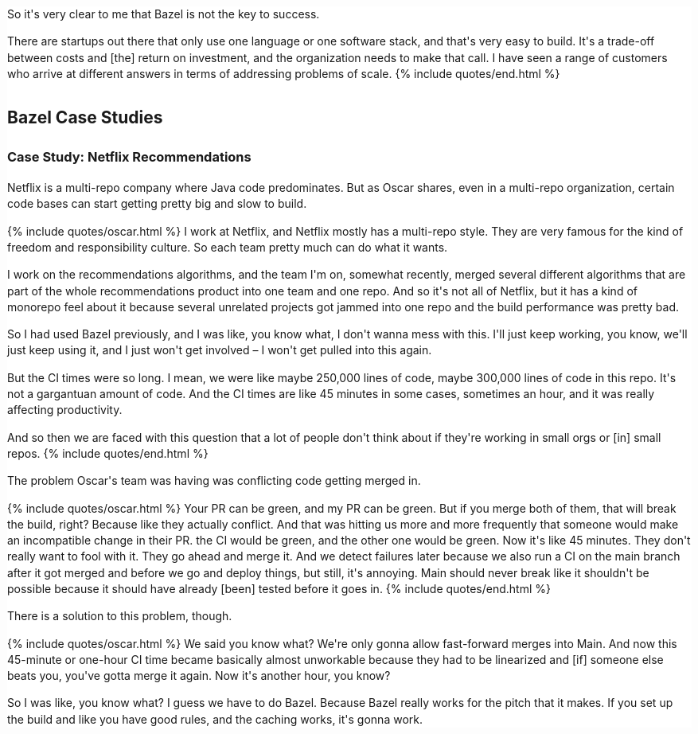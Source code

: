So it's very clear to me that Bazel is not the key to success.

There are startups out there that only use one language or one software stack, and that's very easy to build. It's a trade-off between costs and [the] return on investment, and the organization needs to make that call. I have seen a range of customers who arrive at different answers in terms of addressing problems of scale.
{% include quotes/end.html %}

## Bazel Case Studies

### Case Study: Netflix Recommendations

Netflix is a multi-repo company where Java code predominates. But as Oscar shares, even in a multi-repo organization, certain code bases can start getting pretty big and slow to build.

{% include quotes/oscar.html %}
I work at Netflix, and Netflix mostly has a multi-repo style. They are very famous for the kind of freedom and responsibility culture. So each team pretty much can do what it wants.

I work on the recommendations algorithms, and the team I'm on, somewhat recently, merged several different algorithms that are part of the whole recommendations product into one team and one repo. And so it's not all of Netflix, but it has a kind of monorepo feel about it because several unrelated projects got jammed into one repo and the build performance was pretty bad.

So I had used Bazel previously, and I was like, you know what, I don't wanna mess with this. I'll just keep working, you know, we'll just keep using it, and I just won't get involved – I won't get pulled into this again.

But the CI times were so long. I mean, we were like maybe 250,000 lines of code, maybe 300,000 lines of code in this repo. It's not a gargantuan amount of code. And the CI times are like 45 minutes in some cases, sometimes an hour, and it was really affecting productivity.

And so then we are faced with this question that a lot of people don't think about if they're working in small orgs or [in] small repos.
{% include quotes/end.html %}

The problem Oscar's team was having was conflicting code getting merged in.

{% include quotes/oscar.html %}
Your PR can be green, and my PR can be green. But if you merge both of them, that will break the build, right? Because like they actually conflict. And that was hitting us more and more frequently that someone would make an incompatible change in their PR. the CI would be green, and the other one would be green. Now it's like 45 minutes. They don't really want to fool with it. They go ahead and merge it. And we detect failures later because we also run a CI on the main branch after it got merged and before we go and deploy things, but still, it's annoying. Main should never break like it shouldn't be possible because it should have already [been] tested before it goes in.
{% include quotes/end.html %}

There is a solution to this problem, though.

{% include quotes/oscar.html %}
We said you know what? We're only gonna allow fast-forward merges into Main. And now this 45-minute or one-hour CI time became basically almost unworkable because they had to be linearized and [if] someone else beats you, you've gotta merge it again. Now it's another hour, you know?

So I was like, you know what? I guess we have to do Bazel. Because Bazel really works for the pitch that it makes. If you set up the build and like you have good rules, and the caching works, it's gonna work.


[^1]: Quotes have been edited for clarity. Thank you Oscar, Son, Jason, Andreas, Jens, and Julien for letting me pick your brains about builds.
[^2]: <img class="h-24 md:w-24" style="border-radius: 50%;" src="{{site.images}}{{page.slug}}/0610.png" alt="Oscar Boykin"> [P. Oscar Boykin](https://twitter.com/posco) is a Bazel contributor, Senior Research Engineer at Netflix, and former physicist, who has worked on Bazel projects at Twitter, Stripe, and Netflix.
[^3]: <img class="h-24 md:w-24" style="border-radius: 50%;" src="{{site.images}}{{page.slug}}/0910.png" alt="Son Luong Ngoc"> [Son Luong Ngoc](https://twitter.com/sluongng) is a Dev Ops Engineer at [Qarik group](https://qarik.com/), where he specializes in MonoRepo and Bazel migrations. Before Qarik group he helped booking.com handle the challenges of larger mono-repo.
[^4]: <img class="h-24 md:w-24" style="border-radius: 50%;" src="{{site.images}}{{page.slug}}/1050.png" alt="Jason Steving"> [Jason Steving](https://www.linkedin.com/in/jasonsteving/) is an ML Compiler Engineer on the TensorFlow team at Google and is the creator of [Claro-lang](https://www.clarolang.com).
[^5]: <img class="h-24 md:w-24" style="border-radius: 50%;" src="{{site.images}}{{page.slug}}/1250.png" alt="Andreas Herrmann"> [Andreas Herrmann](https://www.tweag.io/team/) is a physicist turned software engineer. He leads the Bazel team at Tweag, and maintains Tweag's open source Bazel rule sets and the capability package.
[^6]: <img class="h-24 md:w-24" style="border-radius: 50%;" src="{{site.images}}{{page.slug}}/0270.png" alt="Jens Rantil"> [Jens Rantil](https://mobile.twitter.com/JensRantil) is a Senior Software Engineer at Normative and former Staff Site Reliability Engineer at Tink.
[^7]: <img class="h-24 md:w-24" style="border-radius: 50%;" src="{{site.images}}{{page.slug}}/1510.png" alt="Julien Perrochet"> [Julien Perrochet](https://j3t.ch/) is an independent consultant at Perrochet Reactive Systems. Julien was formerly a Principal Software Engineer at OpenSystems where he was responsible for, among other things, build engineering.